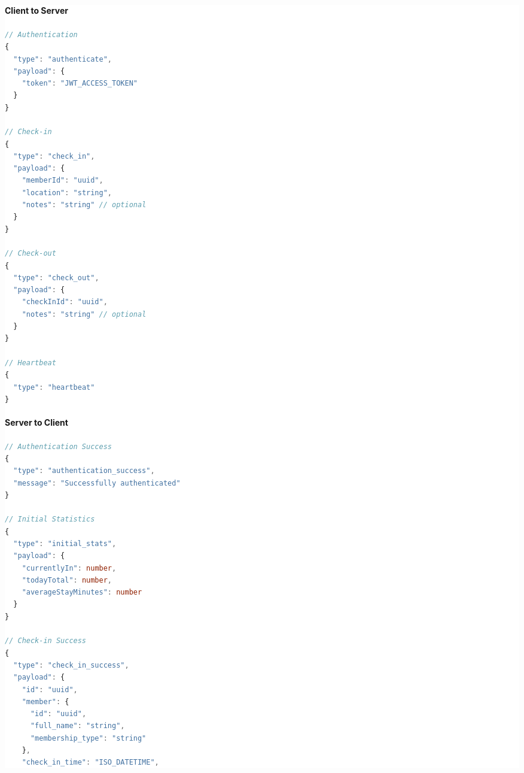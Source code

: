 #### Client to Server
```typescript
// Authentication
{
  "type": "authenticate",
  "payload": {
    "token": "JWT_ACCESS_TOKEN"
  }
}

// Check-in
{
  "type": "check_in",
  "payload": {
    "memberId": "uuid",
    "location": "string",
    "notes": "string" // optional
  }
}

// Check-out
{
  "type": "check_out",
  "payload": {
    "checkInId": "uuid",
    "notes": "string" // optional
  }
}

// Heartbeat
{
  "type": "heartbeat"
}
```

#### Server to Client
```typescript
// Authentication Success
{
  "type": "authentication_success",
  "message": "Successfully authenticated"
}

// Initial Statistics
{
  "type": "initial_stats",
  "payload": {
    "currentlyIn": number,
    "todayTotal": number,
    "averageStayMinutes": number
  }
}

// Check-in Success
{
  "type": "check_in_success",
  "payload": {
    "id": "uuid",
    "member": {
      "id": "uuid",
      "full_name": "string",
      "membership_type": "string"
    },
    "check_in_time": "ISO_DATETIME",
```